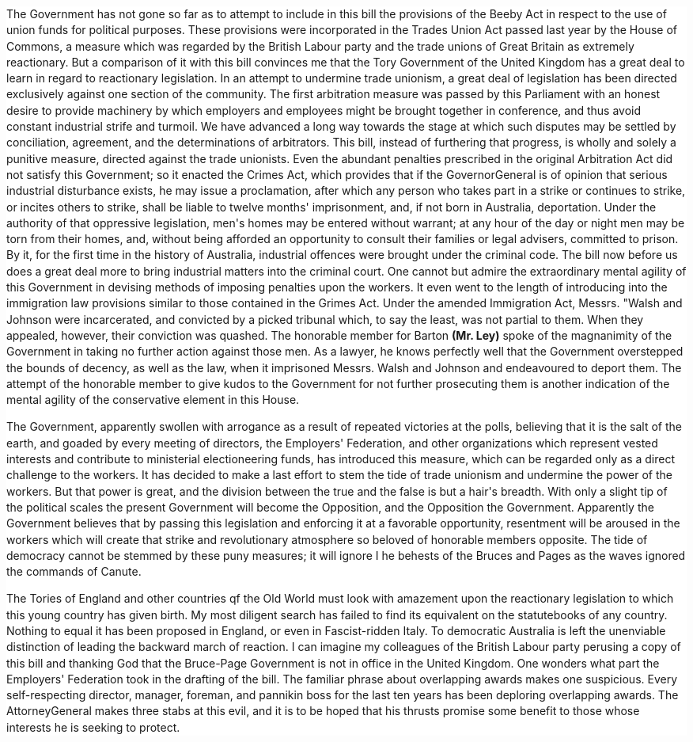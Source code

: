 The Government has not gone so far as to attempt to include in this bill the provisions of the Beeby Act in respect to the use of union funds for political purposes. These provisions were incorporated in the Trades Union Act passed last year by the House of Commons, a measure which was regarded by the British Labour party and the trade unions of Great Britain as extremely reactionary. But a comparison of it with this bill convinces me that the Tory Government of the United Kingdom has a great deal to learn in regard to reactionary legislation. In an attempt to undermine trade unionism, a great deal of legislation has been directed exclusively against one section of the community. The first arbitration measure was passed by this Parliament with an honest desire to provide machinery by which employers and employees might be brought together in conference, and thus avoid constant industrial strife and turmoil. We have advanced a long way towards the stage at which such disputes may be settled by conciliation, agreement, and the determinations of arbitrators. This bill, instead of furthering that progress, is wholly and solely a punitive measure, directed against the trade unionists. Even the abundant penalties prescribed in the original Arbitration Act did not satisfy this Government; so it enacted the Crimes Act, which provides that if the GovernorGeneral is of opinion that serious industrial disturbance exists, he may issue a proclamation, after which any person who takes part in a strike or continues to strike, or incites others to strike, shall be liable to twelve months' imprisonment, and, if not born in Australia, deportation. Under the authority of that oppressive legislation, men's homes may be entered without warrant; at any hour of the day or night men may be torn from their homes, and, without being afforded an opportunity to consult their families or legal advisers, committed to prison. By it, for the first time in the history of Australia, industrial offences were brought under the criminal code. The bill now before us does a great deal more to bring industrial matters into the criminal court. One cannot but admire the extraordinary mental agility of this Government in devising methods of imposing penalties upon the workers. It even went to the length of introducing into the immigration law provisions similar to those contained in the Grimes Act. Under the amended Immigration Act, Messrs. "Walsh and Johnson were incarcerated, and convicted by a picked tribunal which, to say the least, was not partial to them. When they appealed, however, their conviction was quashed. The honorable member for Barton  **(Mr. Ley)**  spoke of the magnanimity of the Government in taking no further action against those men. As a lawyer, he knows perfectly well that the Government overstepped the bounds of decency, as well as the law, when it imprisoned Messrs. Walsh and Johnson and endeavoured to deport them. The attempt of the honorable member to give kudos to the Government for not further prosecuting them is another indication of the mental agility of the conservative element in this House. 

The Government, apparently swollen with arrogance as a result of repeated victories at the polls, believing that it is the salt of the earth, and goaded by every meeting of directors, the Employers' Federation, and other organizations which represent vested interests and contribute to ministerial electioneering funds, has introduced this measure, which can be regarded only as a direct challenge to the workers. It has decided to make a last effort to stem the tide of trade unionism and undermine the power of the workers. But that power is great, and the division between the true and the false is but a hair's breadth. With only a slight tip of the political scales the present Government will become the Opposition, and the Opposition the Government. Apparently the Government believes that by passing this legislation and enforcing it at a favorable opportunity, resentment will be aroused in the workers which will create that strike and revolutionary atmosphere so beloved of honorable members opposite. The tide of democracy cannot be stemmed by these puny measures; it will ignore I he behests of the Bruces and Pages as the waves ignored the commands of  Canute. 

The Tories of England and other countries qf the Old World must look with amazement upon the reactionary legislation to which this young country has given birth. My most diligent search has failed to find its equivalent on the statutebooks of any country. Nothing to equal it has been proposed in England, or even in Fascist-ridden Italy. To democratic Australia is left the unenviable distinction of leading the backward march of reaction. I can imagine my colleagues of the British Labour party perusing a copy of this bill and thanking God that the Bruce-Page Government is not in office in the United Kingdom. One wonders what part the Employers' Federation took in the drafting of the bill. The familiar phrase about overlapping awards makes one suspicious. Every self-respecting director, manager, foreman, and pannikin boss for the last ten years has been deploring overlapping awards. The AttorneyGeneral makes three stabs at this evil, and it is to be hoped that his thrusts promise some benefit to those whose interests he is seeking to protect. 
